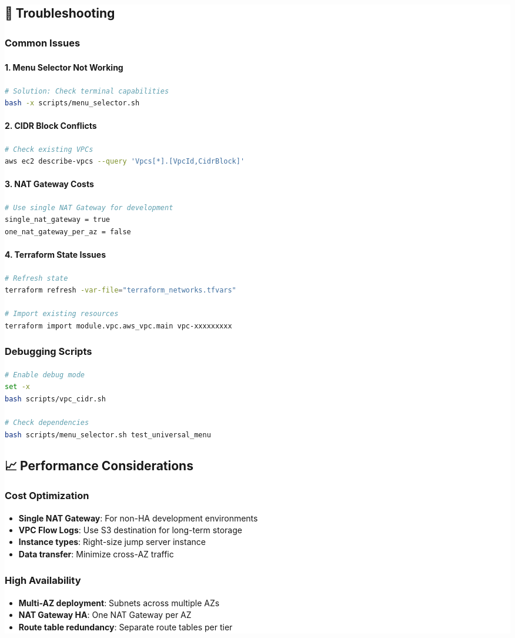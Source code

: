 ## 🚨 Troubleshooting

### Common Issues

#### 1. Menu Selector Not Working
```bash
# Solution: Check terminal capabilities
bash -x scripts/menu_selector.sh
```

#### 2. CIDR Block Conflicts
```bash
# Check existing VPCs
aws ec2 describe-vpcs --query 'Vpcs[*].[VpcId,CidrBlock]'
```

#### 3. NAT Gateway Costs
```bash
# Use single NAT Gateway for development
single_nat_gateway = true
one_nat_gateway_per_az = false
```

#### 4. Terraform State Issues
```bash
# Refresh state
terraform refresh -var-file="terraform_networks.tfvars"

# Import existing resources
terraform import module.vpc.aws_vpc.main vpc-xxxxxxxxx
```

### Debugging Scripts
```bash
# Enable debug mode
set -x
bash scripts/vpc_cidr.sh

# Check dependencies
bash scripts/menu_selector.sh test_universal_menu
```

## 📈 Performance Considerations

### Cost Optimization
- **Single NAT Gateway**: For non-HA development environments
- **VPC Flow Logs**: Use S3 destination for long-term storage
- **Instance types**: Right-size jump server instance
- **Data transfer**: Minimize cross-AZ traffic

### High Availability
- **Multi-AZ deployment**: Subnets across multiple AZs
- **NAT Gateway HA**: One NAT Gateway per AZ
- **Route table redundancy**: Separate route tables per tier
